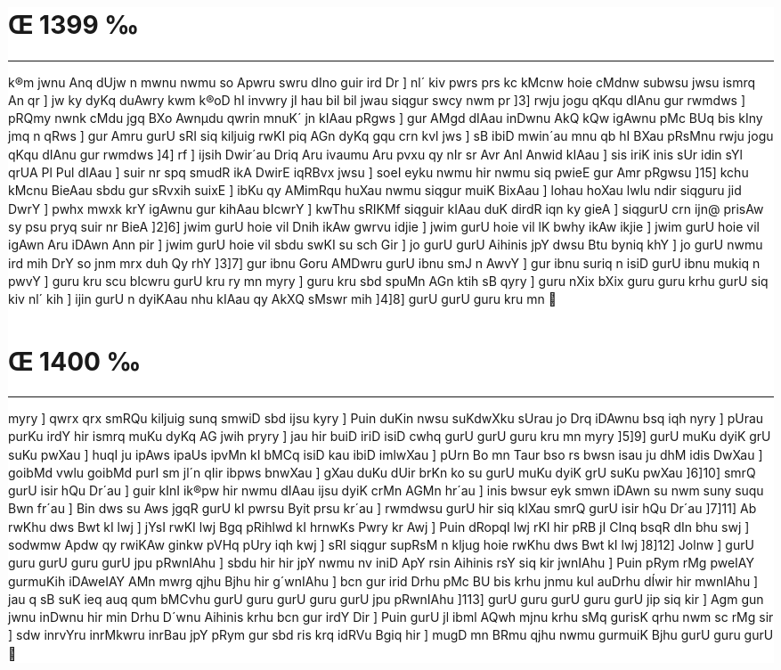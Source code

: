 # Œ 1399 ‰
---
k®m jwnu Anq dUjw n mwnu nwmu so Apwru swru dIno guir ird Dr ] nl´
kiv pwrs prs kc kMcnw hoie cMdnw subwsu jwsu ismrq An qr ] jw ky
dyKq duAwry kwm k®oD hI invwry jI hau bil bil jwau siqgur swcy nwm pr
]3] rwju jogu qKqu dIAnu gur rwmdws ] pRQmy nwnk cMdu jgq BXo Awnµdu
qwrin mnuK´ jn kIAau pRgws ] gur AMgd dIAau inDwnu AkQ kQw igAwnu
pMc BUq bis kIny jmq n qRws ] gur Amru gurU sRI siq kiljuig rwKI piq
AGn dyKq gqu crn kvl jws ] sB ibiD mwin´au mnu qb hI BXau pRsMnu
rwju jogu qKqu dIAnu gur rwmdws ]4] rf ] ijsih Dwir´au Driq Aru
ivaumu Aru pvxu qy nIr sr Avr Anl Anwid kIAau ] sis iriK inis
sUr idin sYl qrUA Pl Pul dIAau ] suir nr spq smudR ikA DwirE
iqRBvx jwsu ] soeI eyku nwmu hir nwmu siq pwieE gur Amr pRgwsu ]15]
kchu kMcnu BieAau sbdu gur sRvxih suixE ] ibKu qy AMimRqu huXau nwmu
siqgur muiK BixAau ] lohau hoXau lwlu ndir siqguru jid DwrY ] pwhx
mwxk krY igAwnu gur kihAau bIcwrY ] kwThu sRIKMf siqguir kIAau duK
dirdR iqn ky gieA ] siqgurU crn ijn@ prisAw sy psu pryq suir nr
BieA ]2]6] jwim gurU hoie vil Dnih ikAw gwrvu idjie ] jwim gurU
hoie vil lK bwhy ikAw ikjie ] jwim gurU hoie vil igAwn Aru iDAwn
Ann pir ] jwim gurU hoie vil sbdu swKI su sch Gir ] jo gurU gurU
Aihinis jpY dwsu Btu byniq khY ] jo gurU nwmu ird mih DrY so jnm mrx
duh Qy rhY ]3]7] gur ibnu Goru AMDwru gurU ibnu smJ n AwvY ] gur ibnu
suriq n isiD gurU ibnu mukiq n pwvY ] guru kru scu bIcwru gurU kru ry mn
myry ] guru kru sbd spuMn AGn ktih sB qyry ] guru nXix bXix guru guru
krhu gurU siq kiv nl´ kih ] ijin gurU n dyiKAau nhu kIAau qy AkXQ
sMswr mih ]4]8] gurU gurU guru kru mn

# Œ 1400 ‰
---
myry ] qwrx qrx smRQu kiljuig sunq smwiD sbd ijsu kyry ] Puin duKin
nwsu suKdwXku sUrau jo Drq iDAwnu bsq iqh nyry ] pUrau purKu irdY hir
ismrq muKu dyKq AG jwih pryry ] jau hir buiD iriD isiD cwhq gurU gurU
guru kru mn myry ]5]9] gurU muKu dyiK grU suKu pwXau ] huqI ju ipAws
ipaUs ipvMn kI bMCq isiD kau ibiD imlwXau ] pUrn Bo mn Taur bso rs
bwsn isau ju dhM idis DwXau ] goibMd vwlu goibMd purI sm jl´n qIir
ibpws bnwXau ] gXau duKu dUir brKn ko su gurU muKu dyiK grU suKu pwXau
]6]10] smrQ gurU isir hQu Dr´au ] guir kInI ik®pw hir nwmu dIAau
ijsu dyiK crMn AGMn hr´au ] inis bwsur eyk smwn iDAwn su nwm suny suqu
Bwn fr´au ] Bin dws su Aws jgqR gurU kI pwrsu Byit prsu kr´au ]
rwmdwsu gurU hir siq kIXau smrQ gurU isir hQu Dr´au ]7]11] Ab rwKhu
dws Bwt kI lwj ] jYsI rwKI lwj Bgq pRihlwd kI hrnwKs Pwry kr Awj
] Puin dRopqI lwj rKI hir pRB jI CInq bsqR dIn bhu swj ] sodwmw
Apdw qy rwiKAw ginkw pVHq pUry iqh kwj ] sRI siqgur supRsM n kljug
hoie rwKhu dws Bwt kI lwj ]8]12] Jolnw ] gurU guru gurU guru gurU jpu
pRwnIAhu ] sbdu hir hir jpY nwmu nv iniD ApY rsin Aihinis rsY siq
kir jwnIAhu ] Puin pRym rMg pweIAY gurmuKih iDAweIAY AMn mwrg qjhu
Bjhu hir g´wnIAhu ] bcn gur irid Drhu pMc BU bis krhu jnmu kul
auDrhu dÍwir hir mwnIAhu ] jau q sB suK ieq auq qum bMCvhu gurU guru
gurU guru gurU jpu pRwnIAhu ]113] gurU guru gurU guru gurU jip siq kir ]
Agm gun jwnu inDwnu hir min Drhu D´wnu Aihinis krhu bcn gur irdY
Dir ] Puin gurU jl ibml AQwh mjnu krhu sMq gurisK qrhu nwm sc rMg
sir ] sdw inrvYru inrMkwru inrBau jpY pRym gur sbd ris krq idRVu Bgiq
hir ] mugD mn BRmu qjhu nwmu gurmuiK Bjhu gurU guru gurU

